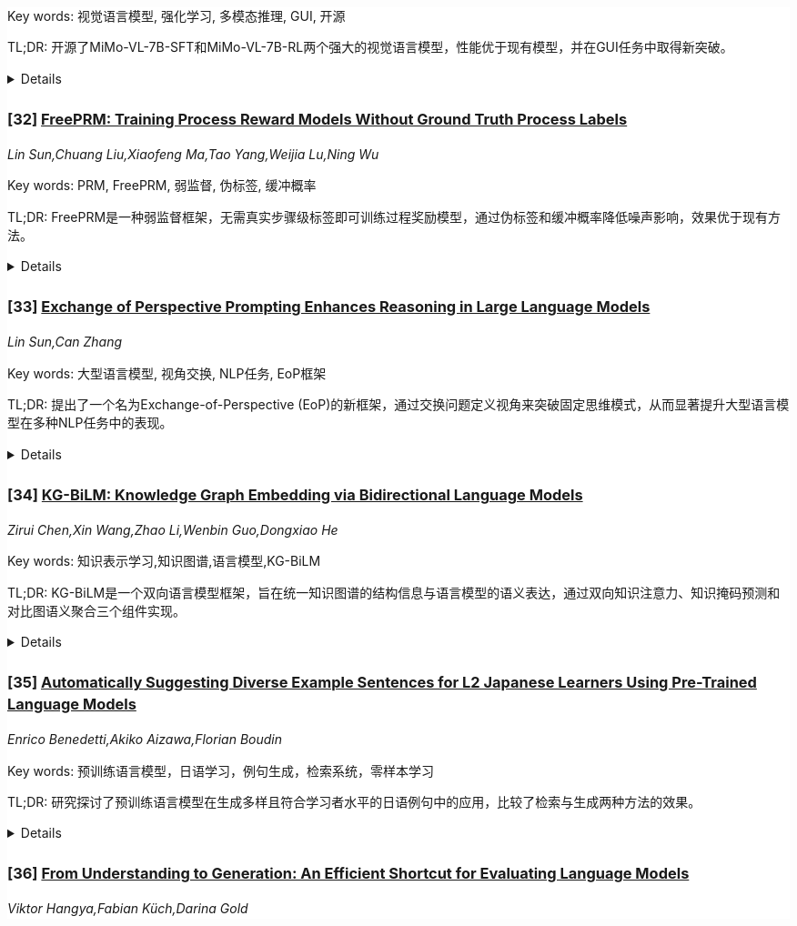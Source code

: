 Key words: 视觉语言模型, 强化学习, 多模态推理, GUI, 开源

TL;DR: 开源了MiMo-VL-7B-SFT和MiMo-VL-7B-RL两个强大的视觉语言模型，性能优于现有模型，并在GUI任务中取得新突破。

<details><summary>Details</summary></details>


### [32] [FreePRM: Training Process Reward Models Without Ground Truth Process Labels](https://arxiv.org/abs/2506.03570)
*Lin Sun,Chuang Liu,Xiaofeng Ma,Tao Yang,Weijia Lu,Ning Wu*

Key words: PRM, FreePRM, 弱监督, 伪标签, 缓冲概率

TL;DR: FreePRM是一种弱监督框架，无需真实步骤级标签即可训练过程奖励模型，通过伪标签和缓冲概率降低噪声影响，效果优于现有方法。

<details><summary>Details</summary></details>


### [33] [Exchange of Perspective Prompting Enhances Reasoning in Large Language Models](https://arxiv.org/abs/2506.03573)
*Lin Sun,Can Zhang*

Key words: 大型语言模型, 视角交换, NLP任务, EoP框架

TL;DR: 提出了一个名为Exchange-of-Perspective (EoP)的新框架，通过交换问题定义视角来突破固定思维模式，从而显著提升大型语言模型在多种NLP任务中的表现。

<details><summary>Details</summary></details>


### [34] [KG-BiLM: Knowledge Graph Embedding via Bidirectional Language Models](https://arxiv.org/abs/2506.03576)
*Zirui Chen,Xin Wang,Zhao Li,Wenbin Guo,Dongxiao He*

Key words: 知识表示学习,知识图谱,语言模型,KG-BiLM

TL;DR: KG-BiLM是一个双向语言模型框架，旨在统一知识图谱的结构信息与语言模型的语义表达，通过双向知识注意力、知识掩码预测和对比图语义聚合三个组件实现。

<details><summary>Details</summary></details>


### [35] [Automatically Suggesting Diverse Example Sentences for L2 Japanese Learners Using Pre-Trained Language Models](https://arxiv.org/abs/2506.03580)
*Enrico Benedetti,Akiko Aizawa,Florian Boudin*

Key words: 预训练语言模型，日语学习，例句生成，检索系统，零样本学习

TL;DR: 研究探讨了预训练语言模型在生成多样且符合学习者水平的日语例句中的应用，比较了检索与生成两种方法的效果。

<details><summary>Details</summary></details>


### [36] [From Understanding to Generation: An Efficient Shortcut for Evaluating Language Models](https://arxiv.org/abs/2506.03592)
*Viktor Hangya,Fabian Küch,Darina Gold*
